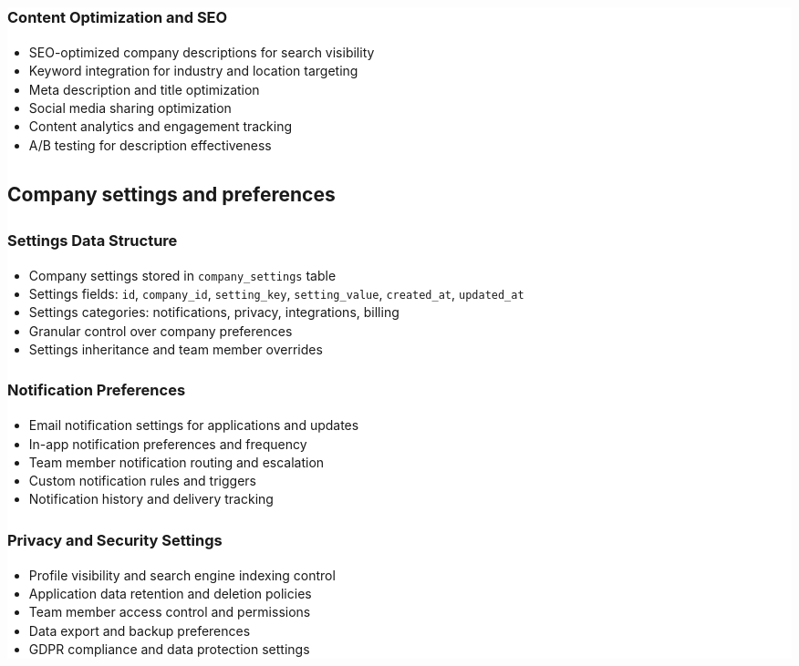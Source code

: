 ### Content Optimization and SEO
- SEO-optimized company descriptions for search visibility
- Keyword integration for industry and location targeting
- Meta description and title optimization
- Social media sharing optimization
- Content analytics and engagement tracking
- A/B testing for description effectiveness

## Company settings and preferences

### Settings Data Structure
- Company settings stored in `company_settings` table
- Settings fields: `id`, `company_id`, `setting_key`, `setting_value`, `created_at`, `updated_at`
- Settings categories: notifications, privacy, integrations, billing
- Granular control over company preferences
- Settings inheritance and team member overrides

### Notification Preferences
- Email notification settings for applications and updates
- In-app notification preferences and frequency
- Team member notification routing and escalation
- Custom notification rules and triggers
- Notification history and delivery tracking

### Privacy and Security Settings
- Profile visibility and search engine indexing control
- Application data retention and deletion policies
- Team member access control and permissions
- Data export and backup preferences
- GDPR compliance and data protection settings
